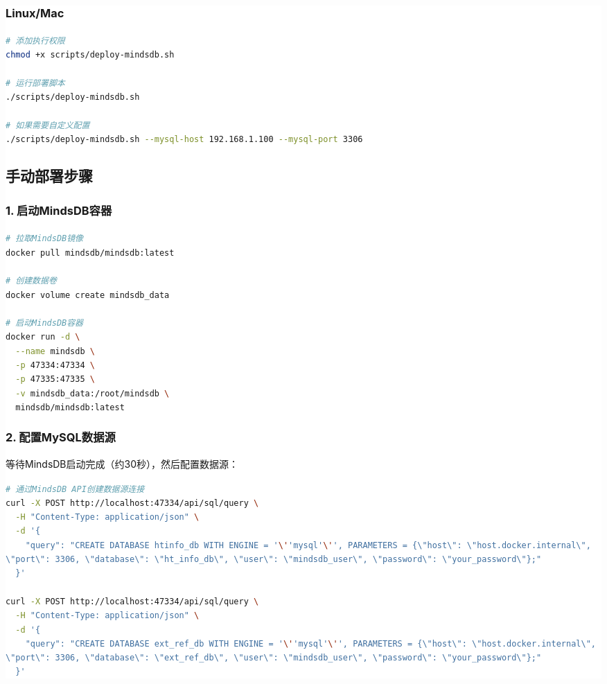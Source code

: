 ### Linux/Mac

```bash
# 添加执行权限
chmod +x scripts/deploy-mindsdb.sh

# 运行部署脚本
./scripts/deploy-mindsdb.sh

# 如果需要自定义配置
./scripts/deploy-mindsdb.sh --mysql-host 192.168.1.100 --mysql-port 3306
```

## 手动部署步骤

### 1. 启动MindsDB容器

```bash
# 拉取MindsDB镜像
docker pull mindsdb/mindsdb:latest

# 创建数据卷
docker volume create mindsdb_data

# 启动MindsDB容器
docker run -d \
  --name mindsdb \
  -p 47334:47334 \
  -p 47335:47335 \
  -v mindsdb_data:/root/mindsdb \
  mindsdb/mindsdb:latest
```

### 2. 配置MySQL数据源

等待MindsDB启动完成（约30秒），然后配置数据源：

```bash
# 通过MindsDB API创建数据源连接
curl -X POST http://localhost:47334/api/sql/query \
  -H "Content-Type: application/json" \
  -d '{
    "query": "CREATE DATABASE htinfo_db WITH ENGINE = '\''mysql'\'', PARAMETERS = {\"host\": \"host.docker.internal\", \"port\": 3306, \"database\": \"ht_info_db\", \"user\": \"mindsdb_user\", \"password\": \"your_password\"};"
  }'

curl -X POST http://localhost:47334/api/sql/query \
  -H "Content-Type: application/json" \
  -d '{
    "query": "CREATE DATABASE ext_ref_db WITH ENGINE = '\''mysql'\'', PARAMETERS = {\"host\": \"host.docker.internal\", \"port\": 3306, \"database\": \"ext_ref_db\", \"user\": \"mindsdb_user\", \"password\": \"your_password\"};"
  }'
```
